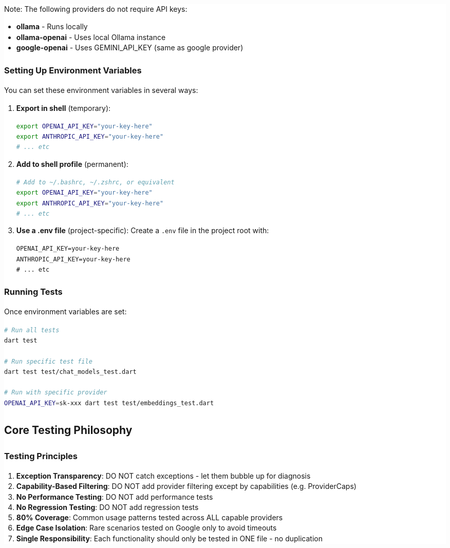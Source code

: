 Note: The following providers do not require API keys:
- **ollama** - Runs locally
- **ollama-openai** - Uses local Ollama instance
- **google-openai** - Uses GEMINI_API_KEY (same as google provider)

### Setting Up Environment Variables

You can set these environment variables in several ways:

1. **Export in shell** (temporary):
   ```bash
   export OPENAI_API_KEY="your-key-here"
   export ANTHROPIC_API_KEY="your-key-here"
   # ... etc
   ```

2. **Add to shell profile** (permanent):
   ```bash
   # Add to ~/.bashrc, ~/.zshrc, or equivalent
   export OPENAI_API_KEY="your-key-here"
   export ANTHROPIC_API_KEY="your-key-here"
   # ... etc
   ```

3. **Use a .env file** (project-specific):
   Create a `.env` file in the project root with:
   ```
   OPENAI_API_KEY=your-key-here
   ANTHROPIC_API_KEY=your-key-here
   # ... etc
   ```

### Running Tests

Once environment variables are set:

```bash
# Run all tests
dart test

# Run specific test file
dart test test/chat_models_test.dart

# Run with specific provider
OPENAI_API_KEY=sk-xxx dart test test/embeddings_test.dart
```

## Core Testing Philosophy

### Testing Principles

1. **Exception Transparency**: DO NOT catch exceptions - let them bubble up for diagnosis
2. **Capability-Based Filtering**: DO NOT add provider filtering except by capabilities (e.g. ProviderCaps)
3. **No Performance Testing**: DO NOT add performance tests
4. **No Regression Testing**: DO NOT add regression tests
5. **80% Coverage**: Common usage patterns tested across ALL capable providers
6. **Edge Case Isolation**: Rare scenarios tested on Google only to avoid timeouts
7. **Single Responsibility**: Each functionality should only be tested in ONE file - no duplication
